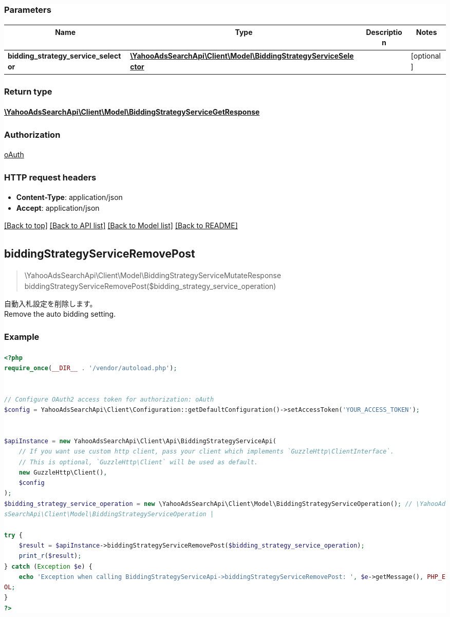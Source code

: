 
### Parameters


Name | Type | Description  | Notes
------------- | ------------- | ------------- | -------------
 **bidding_strategy_service_selector** | [**\YahooAdsSearchApi\Client\Model\BiddingStrategyServiceSelector**](../Model/BiddingStrategyServiceSelector.md)|  | [optional]

### Return type

[**\YahooAdsSearchApi\Client\Model\BiddingStrategyServiceGetResponse**](../Model/BiddingStrategyServiceGetResponse.md)

### Authorization

[oAuth](../../README.md#oAuth)

### HTTP request headers

- **Content-Type**: application/json
- **Accept**: application/json

[[Back to top]](#) [[Back to API list]](../../README.md#documentation-for-api-endpoints)
[[Back to Model list]](../../README.md#documentation-for-models)
[[Back to README]](../../README.md)


## biddingStrategyServiceRemovePost

> \YahooAdsSearchApi\Client\Model\BiddingStrategyServiceMutateResponse biddingStrategyServiceRemovePost($bidding_strategy_service_operation)



<ja>自動入札設定を削除します。</ja><br><en>Remove the auto bidding setting.</en>

### Example

```php
<?php
require_once(__DIR__ . '/vendor/autoload.php');


// Configure OAuth2 access token for authorization: oAuth
$config = YahooAdsSearchApi\Client\Configuration::getDefaultConfiguration()->setAccessToken('YOUR_ACCESS_TOKEN');


$apiInstance = new YahooAdsSearchApi\Client\Api\BiddingStrategyServiceApi(
    // If you want use custom http client, pass your client which implements `GuzzleHttp\ClientInterface`.
    // This is optional, `GuzzleHttp\Client` will be used as default.
    new GuzzleHttp\Client(),
    $config
);
$bidding_strategy_service_operation = new \YahooAdsSearchApi\Client\Model\BiddingStrategyServiceOperation(); // \YahooAdsSearchApi\Client\Model\BiddingStrategyServiceOperation | 

try {
    $result = $apiInstance->biddingStrategyServiceRemovePost($bidding_strategy_service_operation);
    print_r($result);
} catch (Exception $e) {
    echo 'Exception when calling BiddingStrategyServiceApi->biddingStrategyServiceRemovePost: ', $e->getMessage(), PHP_EOL;
}
?>
```